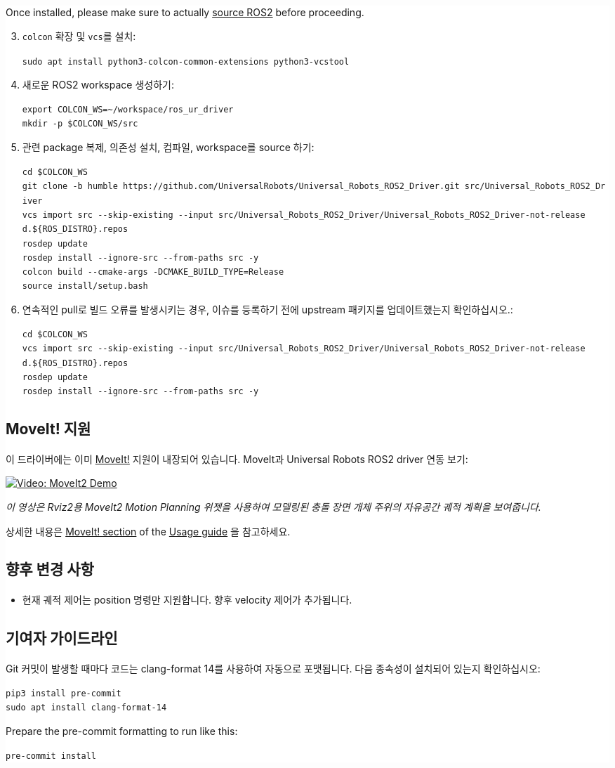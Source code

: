    Once installed, please make sure to actually [source ROS2](https://docs.ros.org/en/humble/Tutorials/Beginner-CLI-Tools/Configuring-ROS2-Environment.html#source-the-setup-files) before proceeding.

3. `colcon` 확장 및 `vcs`를 설치:
   ```
   sudo apt install python3-colcon-common-extensions python3-vcstool
   ```

4. 새로운 ROS2 workspace 생성하기:
   ```
   export COLCON_WS=~/workspace/ros_ur_driver
   mkdir -p $COLCON_WS/src
   ```

5. 관련 package 복제, 의존성 설치, 컴파일, workspace를 source 하기:
   ```
   cd $COLCON_WS
   git clone -b humble https://github.com/UniversalRobots/Universal_Robots_ROS2_Driver.git src/Universal_Robots_ROS2_Driver
   vcs import src --skip-existing --input src/Universal_Robots_ROS2_Driver/Universal_Robots_ROS2_Driver-not-released.${ROS_DISTRO}.repos
   rosdep update
   rosdep install --ignore-src --from-paths src -y
   colcon build --cmake-args -DCMAKE_BUILD_TYPE=Release
   source install/setup.bash
   ```

6. 연속적인 pull로 빌드 오류를 발생시키는 경우, 이슈를 등록하기 전에 upstream 패키지를 업데이트했는지 확인하십시오.:
   ```
   cd $COLCON_WS
   vcs import src --skip-existing --input src/Universal_Robots_ROS2_Driver/Universal_Robots_ROS2_Driver-not-released.${ROS_DISTRO}.repos
   rosdep update
   rosdep install --ignore-src --from-paths src -y
   ```

## MoveIt! 지원

이 드라이버에는 이미 [MoveIt!](https://moveit.ros.org) 지원이 내장되어 있습니다.
MoveIt과 Universal Robots ROS2 driver 연동 보기:

[![Video: MoveIt2 Demo](https://img.youtube.com/vi/d_cVXoZZ52w/0.jpg)](https://www.youtube.com/watch?v=d_cVXoZZ52w)

  *이 영상은 Rviz2용 MoveIt2 Motion Planning 위젯을 사용하여 모델링된 충돌 장면 개체 주위의 자유공간 궤적 계획을 보여줍니다.*

상세한 내용은 [MoveIt!
section](https://docs.ros.org/en/ros2_packages/humble/api/ur_robot_driver/usage.html#using-moveit)
of the [Usage guide](https://docs.ros.org/en/ros2_packages/humble/api/ur_robot_driver/usage.html)
을 참고하세요.

## 향후 변경 사항

- 현재 궤적 제어는 position 명령만 지원합니다. 향후 velocity 제어가 추가됩니다.


## 기여자 가이드라인
Git 커밋이 발생할 때마다 코드는 clang-format 14를 사용하여 자동으로 포맷됩니다. 다음 종속성이 설치되어 있는지 확인하십시오:
  ```
  pip3 install pre-commit
  sudo apt install clang-format-14
  ```

Prepare the pre-commit formatting to run like this:
  ```
  pre-commit install
  ```
